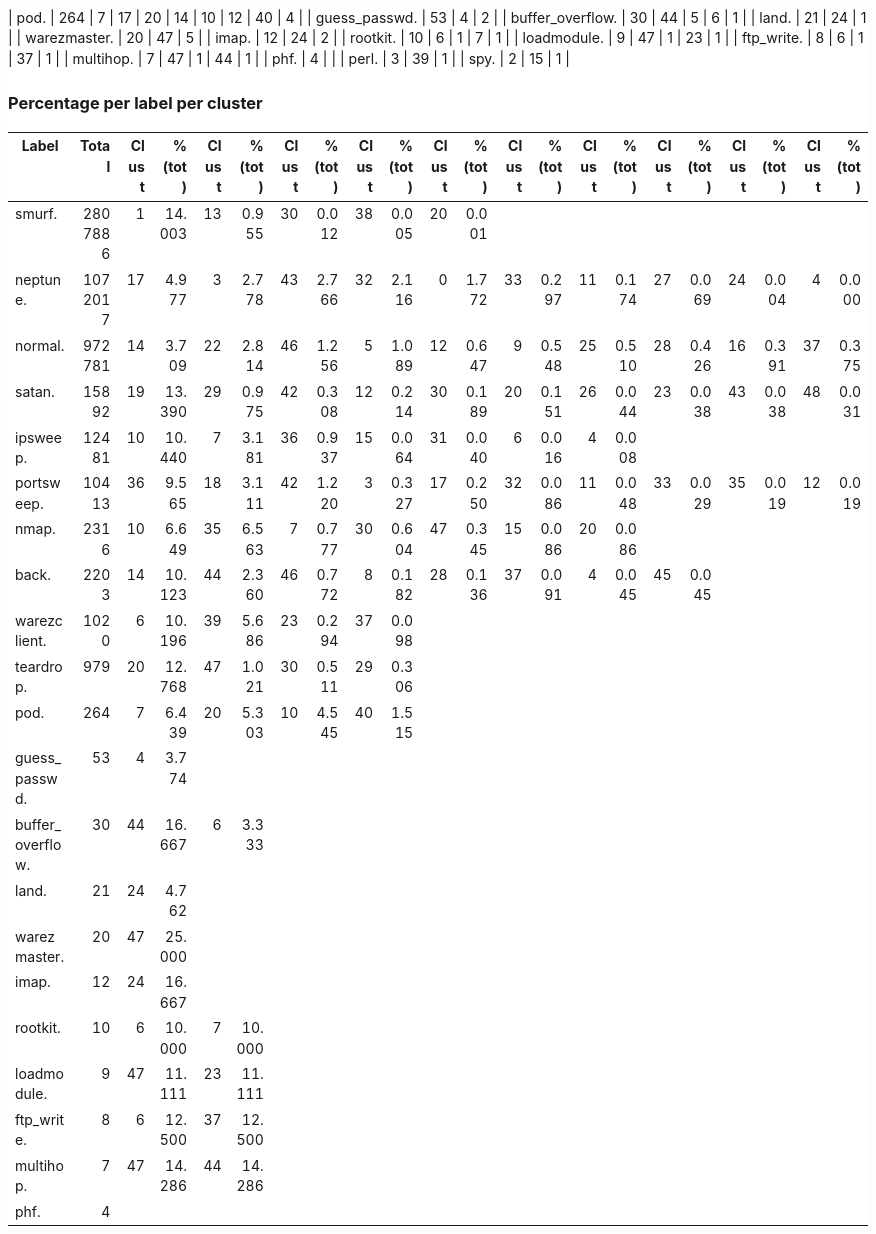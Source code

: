 | pod.                 |       264 |     7 |      17 |    20 |      14 |    10 |      12 |    40 |       4 |
| guess_passwd.        |        53 |     4 |       2 |
| buffer_overflow.     |        30 |    44 |       5 |     6 |       1 |
| land.                |        21 |    24 |       1 |
| warezmaster.         |        20 |    47 |       5 |
| imap.                |        12 |    24 |       2 |
| rootkit.             |        10 |     6 |       1 |     7 |       1 |
| loadmodule.          |         9 |    47 |       1 |    23 |       1 |
| ftp_write.           |         8 |     6 |       1 |    37 |       1 |
| multihop.            |         7 |    47 |       1 |    44 |       1 |
| phf.                 |         4 |  |
| perl.                |         3 |    39 |       1 |
| spy.                 |         2 |    15 |       1 |


### Percentage per label per cluster

| Label                |   Total   | Clust | %(tot)  | Clust | %(tot)  | Clust | %(tot)  | Clust | %(tot)  | Clust | %(tot)  | Clust | %(tot)  | Clust | %(tot)  | Clust | %(tot)  | Clust | %(tot)  | Clust | %(tot)  |
| -------------------- | --------: | ----: | ------: | ----: | ------: | ----: | ------: | ----: | ------: | ----: | ------: | ----: | ------: | ----: | ------: | ----: | ------: | ----: | ------: | ----: | ------: |
| smurf.               |   2807886 |     1 |  14.003 |    13 |   0.955 |    30 |   0.012 |    38 |   0.005 |    20 |   0.001 |
| neptune.             |   1072017 |    17 |   4.977 |     3 |   2.778 |    43 |   2.766 |    32 |   2.116 |     0 |   1.772 |    33 |   0.297 |    11 |   0.174 |    27 |   0.069 |    24 |   0.004 |     4 |   0.000 |
| normal.              |    972781 |    14 |   3.709 |    22 |   2.814 |    46 |   1.256 |     5 |   1.089 |    12 |   0.647 |     9 |   0.548 |    25 |   0.510 |    28 |   0.426 |    16 |   0.391 |    37 |   0.375 |
| satan.               |     15892 |    19 |  13.390 |    29 |   0.975 |    42 |   0.308 |    12 |   0.214 |    30 |   0.189 |    20 |   0.151 |    26 |   0.044 |    23 |   0.038 |    43 |   0.038 |    48 |   0.031 |
| ipsweep.             |     12481 |    10 |  10.440 |     7 |   3.181 |    36 |   0.937 |    15 |   0.064 |    31 |   0.040 |     6 |   0.016 |     4 |   0.008 |
| portsweep.           |     10413 |    36 |   9.565 |    18 |   3.111 |    42 |   1.220 |     3 |   0.327 |    17 |   0.250 |    32 |   0.086 |    11 |   0.048 |    33 |   0.029 |    35 |   0.019 |    12 |   0.019 |
| nmap.                |      2316 |    10 |   6.649 |    35 |   6.563 |     7 |   0.777 |    30 |   0.604 |    47 |   0.345 |    15 |   0.086 |    20 |   0.086 |
| back.                |      2203 |    14 |  10.123 |    44 |   2.360 |    46 |   0.772 |     8 |   0.182 |    28 |   0.136 |    37 |   0.091 |     4 |   0.045 |    45 |   0.045 |
| warezclient.         |      1020 |     6 |  10.196 |    39 |   5.686 |    23 |   0.294 |    37 |   0.098 |
| teardrop.            |       979 |    20 |  12.768 |    47 |   1.021 |    30 |   0.511 |    29 |   0.306 |
| pod.                 |       264 |     7 |   6.439 |    20 |   5.303 |    10 |   4.545 |    40 |   1.515 |
| guess_passwd.        |        53 |     4 |   3.774 |
| buffer_overflow.     |        30 |    44 |  16.667 |     6 |   3.333 |
| land.                |        21 |    24 |   4.762 |
| warezmaster.         |        20 |    47 |  25.000 |
| imap.                |        12 |    24 |  16.667 |
| rootkit.             |        10 |     6 |  10.000 |     7 |  10.000 |
| loadmodule.          |         9 |    47 |  11.111 |    23 |  11.111 |
| ftp_write.           |         8 |     6 |  12.500 |    37 |  12.500 |
| multihop.            |         7 |    47 |  14.286 |    44 |  14.286 |
| phf.                 |         4 |  |